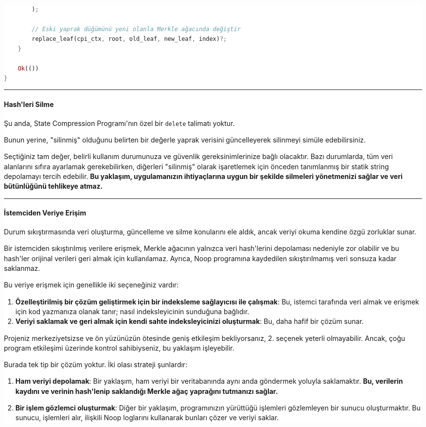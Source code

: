 ```rust
        );

        // Eski yaprak düğümünü yeni olanla Merkle ağacında değiştir
        replace_leaf(cpi_ctx, root, old_leaf, new_leaf, index)?;
    }

    Ok(())
}
```

---

#### Hash'leri Silme

Şu anda, State Compression Programı'nın özel bir `delete` talimatı yoktur. 

Bunun yerine, "silinmiş" olduğunu belirten bir değerle yaprak verisini güncelleyerek silinmeyi simüle edebilirsiniz. 

Seçtiğiniz tam değer, belirli kullanım durumunuza ve güvenlik gereksinimlerinize bağlı olacaktır. Bazı durumlarda, tüm veri alanlarını sıfıra ayarlamak gerekebilirken, diğerleri "silinmiş" olarak işaretlemek için önceden tanımlanmış bir statik string depolamayı tercih edebilir. **Bu yaklaşım, uygulamanızın ihtiyaçlarına uygun bir şekilde silmeleri yönetmenizi sağlar ve veri bütünlüğünü tehlikeye atmaz.**

---

#### İstemciden Veriye Erişim

Durum sıkıştırmasında veri oluşturma, güncelleme ve silme konularını ele aldık, ancak veriyi okuma kendine özgü zorluklar sunar. 

Bir istemciden sıkıştırılmış verilere erişmek, Merkle ağacının yalnızca veri hash'lerini depolaması nedeniyle zor olabilir ve bu hash'ler orijinal verileri geri almak için kullanılamaz. Ayrıca, Noop programına kaydedilen sıkıştırılmamış veri sonsuza kadar saklanmaz.

Bu veriye erişmek için genellikle iki seçeneğiniz vardır:

1. **Özelleştirilmiş bir çözüm geliştirmek için bir indeksleme sağlayıcısı ile çalışmak**: Bu, istemci tarafında veri almak ve erişmek için kod yazmanıza olanak tanır; nasıl indeksleyicinin sunduğuna bağlıdır.
2. **Veriyi saklamak ve geri almak için kendi sahte indeksleyicinizi oluşturmak**: Bu, daha hafif bir çözüm sunar.

Projeniz merkeziyetsizse ve ön yüzünüzün ötesinde geniş etkileşim bekliyorsanız, 2. seçenek yeterli olmayabilir. Ancak, çoğu program etkileşimi üzerinde kontrol sahibiyseniz, bu yaklaşım işleyebilir.

Burada tek tip bir çözüm yoktur. İki olası strateji şunlardır:

1. **Ham veriyi depolamak**: Bir yaklaşım, ham veriyi bir veritabanında aynı anda göndermek yoluyla saklamaktır. **Bu, verilerin kaydını ve verinin hash'lenip saklandığı Merkle ağaç yaprağını tutmanızı sağlar.**

2. **Bir işlem gözlemci oluşturmak**: Diğer bir yaklaşım, programınızın yürüttüğü işlemleri gözlemleyen bir sunucu oluşturmaktır. Bu sunucu, işlemleri alır, ilişkili Noop loglarını kullanarak bunları çözer ve veriyi saklar.
